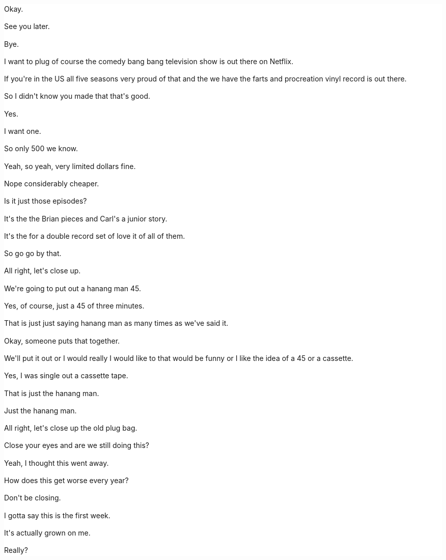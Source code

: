 Okay.

See you later.

Bye.

I want to plug of course the comedy bang bang television show is out there on Netflix.

If you're in the US all five seasons very proud of that and the we have the farts and procreation vinyl record is out there.

So I didn't know you made that that's good.

Yes.

I want one.

So only 500 we know.

Yeah, so yeah, very limited dollars fine.

Nope considerably cheaper.

Is it just those episodes?

It's the the Brian pieces and Carl's a junior story.

It's the for a double record set of love it of all of them.

So go go by that.

All right, let's close up.

We're going to put out a hanang man 45.

Yes, of course, just a 45 of three minutes.

That is just just saying hanang man as many times as we've said it.

Okay, someone puts that together.

We'll put it out or I would really I would like to that would be funny or I like the idea of a 45 or a cassette.

Yes, I was single out a cassette tape.

That is just the hanang man.

Just the hanang man.

All right, let's close up the old plug bag.

Close your eyes and are we still doing this?

Yeah, I thought this went away.

How does this get worse every year?

Don't be closing.

I gotta say this is the first week.

It's actually grown on me.

Really?
